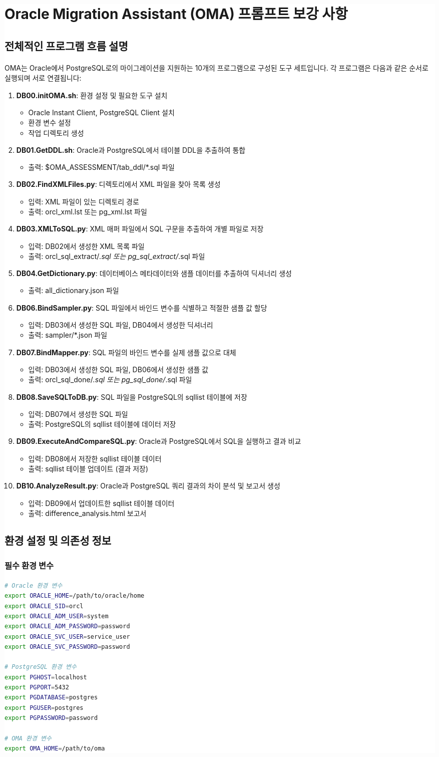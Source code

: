# Oracle Migration Assistant (OMA) 프롬프트 보강 사항

## 전체적인 프로그램 흐름 설명

OMA는 Oracle에서 PostgreSQL로의 마이그레이션을 지원하는 10개의 프로그램으로 구성된 도구 세트입니다. 각 프로그램은 다음과 같은 순서로 실행되며 서로 연결됩니다:

1. **DB00.initOMA.sh**: 환경 설정 및 필요한 도구 설치
   - Oracle Instant Client, PostgreSQL Client 설치
   - 환경 변수 설정
   - 작업 디렉토리 생성

2. **DB01.GetDDL.sh**: Oracle과 PostgreSQL에서 테이블 DDL을 추출하여 통합
   - 출력: $OMA_ASSESSMENT/tab_ddl/*.sql 파일

3. **DB02.FindXMLFiles.py**: 디렉토리에서 XML 파일을 찾아 목록 생성
   - 입력: XML 파일이 있는 디렉토리 경로
   - 출력: orcl_xml.lst 또는 pg_xml.lst 파일

4. **DB03.XMLToSQL.py**: XML 매퍼 파일에서 SQL 구문을 추출하여 개별 파일로 저장
   - 입력: DB02에서 생성한 XML 목록 파일
   - 출력: orcl_sql_extract/*.sql 또는 pg_sql_extract/*.sql 파일

5. **DB04.GetDictionary.py**: 데이터베이스 메타데이터와 샘플 데이터를 추출하여 딕셔너리 생성
   - 출력: all_dictionary.json 파일

6. **DB06.BindSampler.py**: SQL 파일에서 바인드 변수를 식별하고 적절한 샘플 값 할당
   - 입력: DB03에서 생성한 SQL 파일, DB04에서 생성한 딕셔너리
   - 출력: sampler/*.json 파일

7. **DB07.BindMapper.py**: SQL 파일의 바인드 변수를 실제 샘플 값으로 대체
   - 입력: DB03에서 생성한 SQL 파일, DB06에서 생성한 샘플 값
   - 출력: orcl_sql_done/*.sql 또는 pg_sql_done/*.sql 파일

8. **DB08.SaveSQLToDB.py**: SQL 파일을 PostgreSQL의 sqllist 테이블에 저장
   - 입력: DB07에서 생성한 SQL 파일
   - 출력: PostgreSQL의 sqllist 테이블에 데이터 저장

9. **DB09.ExecuteAndCompareSQL.py**: Oracle과 PostgreSQL에서 SQL을 실행하고 결과 비교
   - 입력: DB08에서 저장한 sqllist 테이블 데이터
   - 출력: sqllist 테이블 업데이트 (결과 저장)

10. **DB10.AnalyzeResult.py**: Oracle과 PostgreSQL 쿼리 결과의 차이 분석 및 보고서 생성
    - 입력: DB09에서 업데이트한 sqllist 테이블 데이터
    - 출력: difference_analysis.html 보고서

## 환경 설정 및 의존성 정보

### 필수 환경 변수
```bash
# Oracle 환경 변수
export ORACLE_HOME=/path/to/oracle/home
export ORACLE_SID=orcl
export ORACLE_ADM_USER=system
export ORACLE_ADM_PASSWORD=password
export ORACLE_SVC_USER=service_user
export ORACLE_SVC_PASSWORD=password

# PostgreSQL 환경 변수
export PGHOST=localhost
export PGPORT=5432
export PGDATABASE=postgres
export PGUSER=postgres
export PGPASSWORD=password

# OMA 환경 변수
export OMA_HOME=/path/to/oma
```